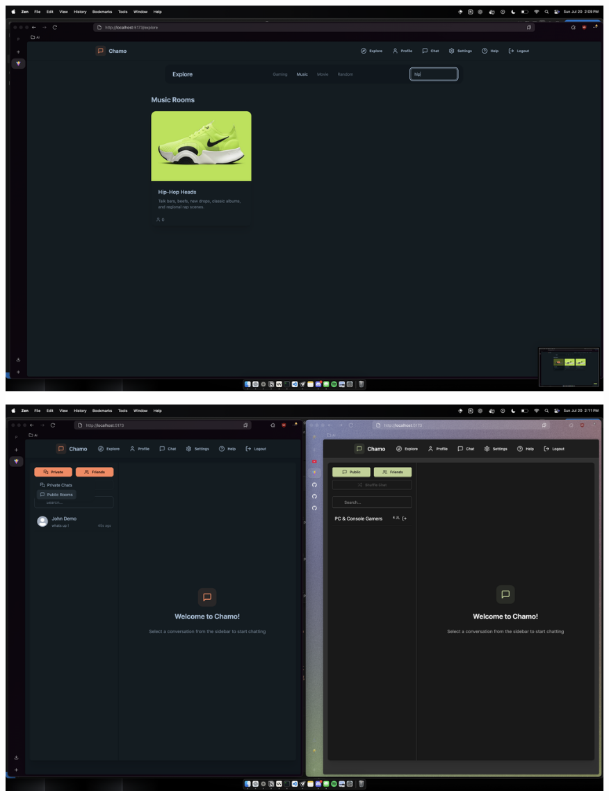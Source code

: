 ![Search Function in Explore](./screenshots/search%20function%20in%20explore.png)

![Changing Sidebar Rooms](./screenshots/changing%20sidebar%20rooms.png)
